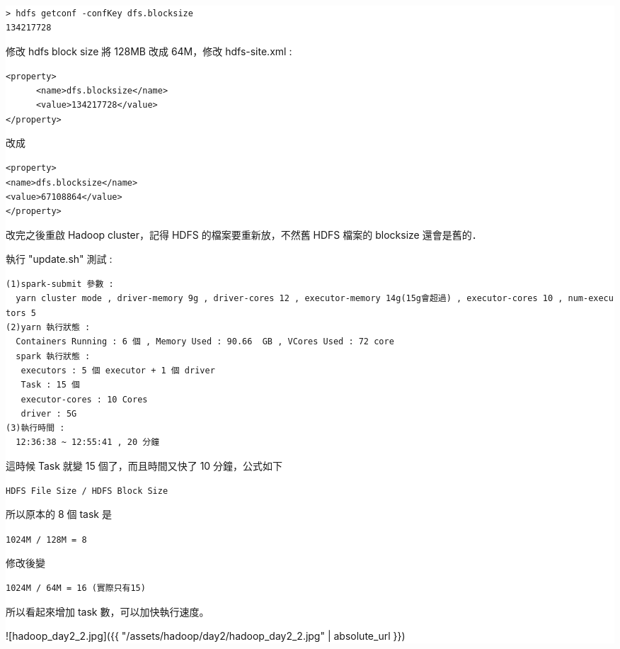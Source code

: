 ```
> hdfs getconf -confKey dfs.blocksize
134217728
```

修改  hdfs block size 將 128MB 改成 64M，修改 hdfs-site.xml :    
```
<property>
      <name>dfs.blocksize</name>
      <value>134217728</value>
</property>
```
改成  
```
<property>
<name>dfs.blocksize</name>
<value>67108864</value>
</property>

```
改完之後重啟 Hadoop cluster，記得 HDFS 的檔案要重新放，不然舊 HDFS 檔案的 blocksize 還會是舊的．

執行 "update.sh" 測試 :  

```
(1)spark-submit 參數 : 
  yarn cluster mode , driver-memory 9g , driver-cores 12 , executor-memory 14g(15g會超過) , executor-cores 10 , num-executors 5
(2)yarn 執行狀態 : 
  Containers Running : 6 個 , Memory Used : 90.66  GB , VCores Used : 72 core
  spark 執行狀態 : 
   executors : 5 個 executor + 1 個 driver
   Task : 15 個
   executor-cores : 10 Cores
   driver : 5G
(3)執行時間 : 
  12:36:38 ~ 12:55:41 , 20 分鐘
```

這時候 Task 就變 15 個了，而且時間又快了 10 分鐘，公式如下  
```
HDFS File Size / HDFS Block Size
```
所以原本的 8 個 task 是
```
1024M / 128M = 8
```
修改後變
```
1024M / 64M = 16 (實際只有15)
```

所以看起來增加 task 數，可以加快執行速度。  

![hadoop_day2_2.jpg]({{ "/assets/hadoop/day2/hadoop_day2_2.jpg" | absolute_url }})
